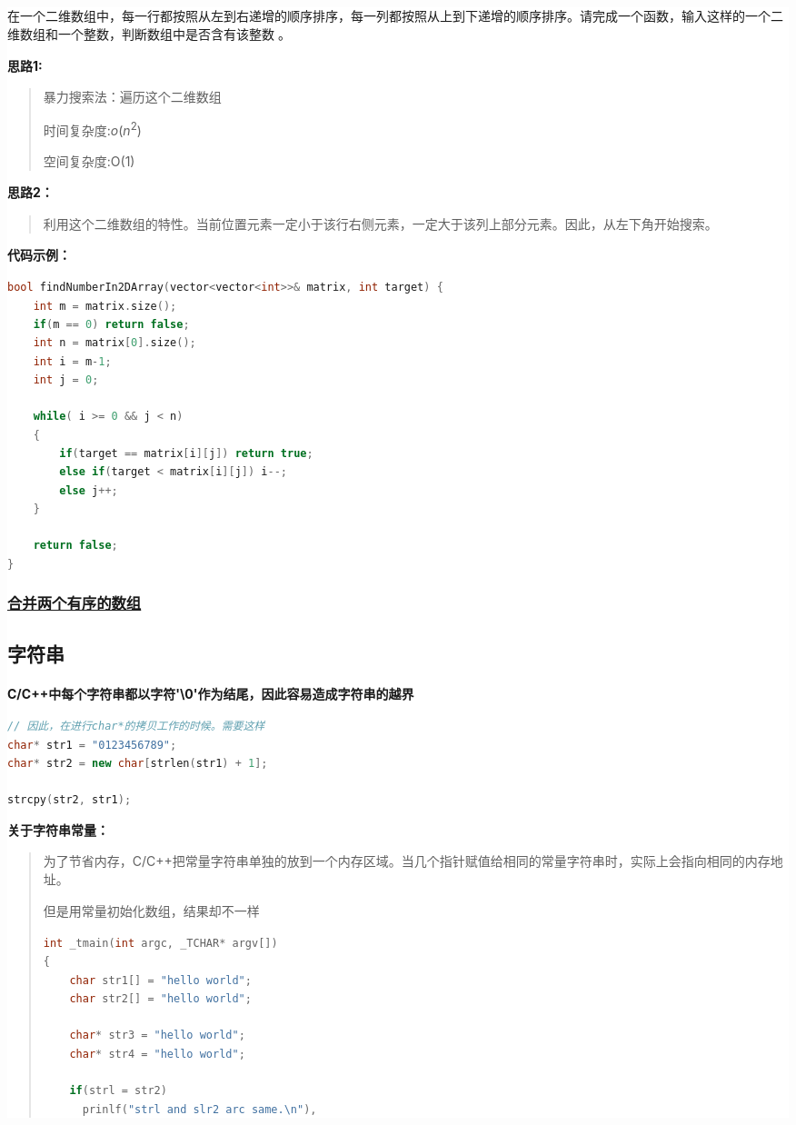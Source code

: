 在一个二维数组中，每一行都按照从左到右递增的顺序排序，每一列都按照从上到下递增的顺序排序。请完成一个函数，输入这样的一个二维数组和一个整数，判断数组中是否含有该整数 。  

**思路1:**

> 暴力搜索法：遍历这个二维数组
>
> 时间复杂度:$o(n^2)$
>
> 空间复杂度:O(1)

**思路2：**

> 利用这个二维数组的特性。当前位置元素一定小于该行右侧元素，一定大于该列上部分元素。因此，从左下角开始搜索。

**代码示例：**

```c++
bool findNumberIn2DArray(vector<vector<int>>& matrix, int target) {
    int m = matrix.size();
    if(m == 0) return false;
    int n = matrix[0].size();
    int i = m-1;
    int j = 0;

    while( i >= 0 && j < n)
    {
        if(target == matrix[i][j]) return true;
        else if(target < matrix[i][j]) i--;
        else j++;
    }

    return false;
}
```

### [合并两个有序的数组](https://leetcode-cn.com/problems/merge-sorted-array/)



## 字符串

**C/C++中每个字符串都以字符'\0'作为结尾，因此容易造成字符串的越界**

```c++
// 因此，在进行char*的拷贝工作的时候。需要这样
char* str1 = "0123456789";
char* str2 = new char[strlen(str1) + 1];

strcpy(str2, str1);
```

**关于字符串常量：**

> 为了节省内存，C/C++把常量字符串单独的放到一个内存区域。当几个指针赋值给相同的常量字符串时，实际上会指向相同的内存地址。
>
> 但是用常量初始化数组，结果却不一样
>
> ```c++
> int _tmain(int argc, _TCHAR* argv[])
> {
>     char str1[] = "hello world";
>     char str2[] = "hello world";
>     
>     char* str3 = "hello world";
>     char* str4 = "hello world";
>     
>     if(strl = str2)
>     	prinlf("strl and slr2 arc same.\n"),